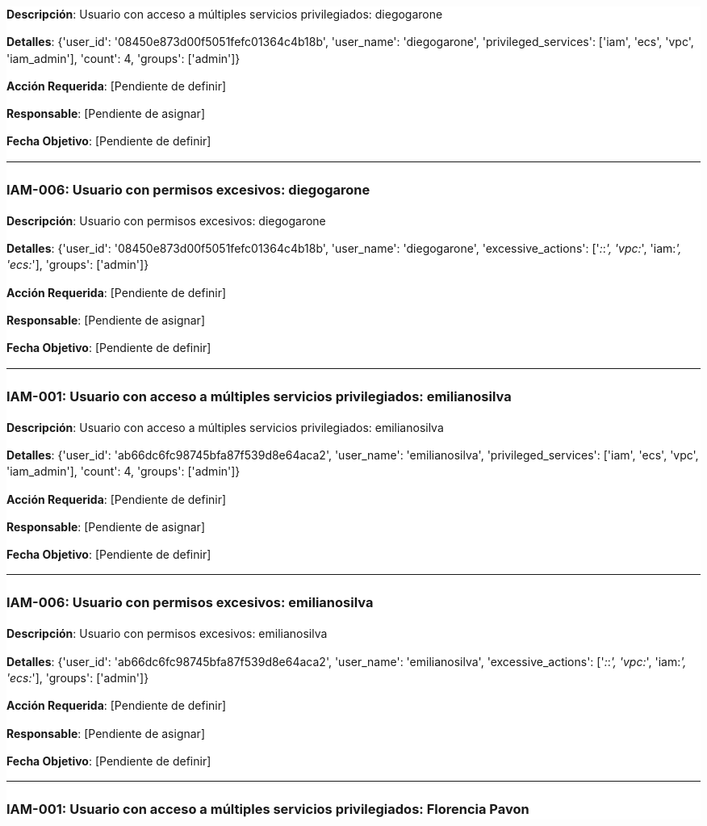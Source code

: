 **Descripción**: Usuario con acceso a múltiples servicios privilegiados: diegogarone

**Detalles**: {'user_id': '08450e873d00f5051fefc01364c4b18b', 'user_name': 'diegogarone', 'privileged_services': ['iam', 'ecs', 'vpc', 'iam_admin'], 'count': 4, 'groups': ['admin']}

**Acción Requerida**: [Pendiente de definir]

**Responsable**: [Pendiente de asignar]

**Fecha Objetivo**: [Pendiente de definir]

---

### IAM-006: Usuario con permisos excesivos: diegogarone

**Descripción**: Usuario con permisos excesivos: diegogarone

**Detalles**: {'user_id': '08450e873d00f5051fefc01364c4b18b', 'user_name': 'diegogarone', 'excessive_actions': ['*:*:*', 'vpc:*', 'iam:*', 'ecs:*'], 'groups': ['admin']}

**Acción Requerida**: [Pendiente de definir]

**Responsable**: [Pendiente de asignar]

**Fecha Objetivo**: [Pendiente de definir]

---

### IAM-001: Usuario con acceso a múltiples servicios privilegiados: emilianosilva

**Descripción**: Usuario con acceso a múltiples servicios privilegiados: emilianosilva

**Detalles**: {'user_id': 'ab66dc6fc98745bfa87f539d8e64aca2', 'user_name': 'emilianosilva', 'privileged_services': ['iam', 'ecs', 'vpc', 'iam_admin'], 'count': 4, 'groups': ['admin']}

**Acción Requerida**: [Pendiente de definir]

**Responsable**: [Pendiente de asignar]

**Fecha Objetivo**: [Pendiente de definir]

---

### IAM-006: Usuario con permisos excesivos: emilianosilva

**Descripción**: Usuario con permisos excesivos: emilianosilva

**Detalles**: {'user_id': 'ab66dc6fc98745bfa87f539d8e64aca2', 'user_name': 'emilianosilva', 'excessive_actions': ['*:*:*', 'vpc:*', 'iam:*', 'ecs:*'], 'groups': ['admin']}

**Acción Requerida**: [Pendiente de definir]

**Responsable**: [Pendiente de asignar]

**Fecha Objetivo**: [Pendiente de definir]

---

### IAM-001: Usuario con acceso a múltiples servicios privilegiados: Florencia Pavon
